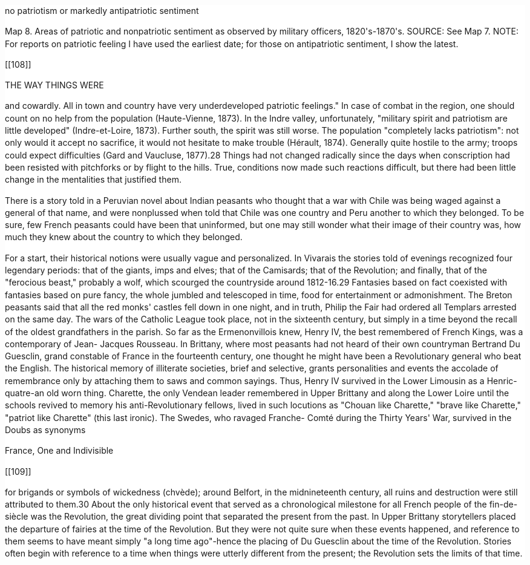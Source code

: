 no patriotism or markedly antipatriotic sentiment 

Map 8. Areas of patriotic and nonpatriotic sentiment as observed by military officers, 1820's-1870's. SOURCE: See Map 7. NOTE: For reports on patriotic feeling I have used the earliest date; for those on antipatriotic sentiment, I show the latest. 

[[108]]

THE WAY THINGS WERE 

and cowardly. All in town and country have very underdeveloped patriotic feelings." In case of combat in the region, one should count on no help from the population (Haute-Vienne, 1873). In the Indre valley, unfortunately, "military spirit and patriotism are little developed" (Indre-et-Loire, 1873). Further south, the spirit was still worse. The population "completely lacks patriotism": not only would it accept no sacrifice, it would not hesitate to make trouble (Hérault, 1874). Generally quite hostile to the army; troops could expect difficulties (Gard and Vaucluse, 1877).28 Things had not changed radically since the days when conscription had been resisted with pitchforks or by flight to the hills. True, conditions now made such reactions difficult, but there had been little change in the mentalities that justified them. 

There is a story told in a Peruvian novel about Indian peasants who thought that a war with Chile was being waged against a general of that name, and were nonplussed when told that Chile was one country and Peru another to which they belonged. To be sure, few French peasants could have been that uninformed, but one may still wonder what their image of their country was, how much they knew about the country to which they belonged. 

For a start, their historical notions were usually vague and personalized. In Vivarais the stories told of evenings recognized four legendary periods: that of the giants, imps and elves; that of the Camisards; that of the Revolution; and finally, that of the "ferocious beast," probably a wolf, which scourged the countryside around 1812-16.29 Fantasies based on fact coexisted with fantasies based on pure fancy, the whole jumbled and telescoped in time, food for entertainment or admonishment. The Breton peasants said that all the red monks' castles fell down in one night, and in truth, Philip the Fair had ordered all Templars arrested on the same day. The wars of the Catholic League took place, not in the sixteenth century, but simply in a time beyond the recall of the oldest grandfathers in the parish. So far as the Ermenonvillois knew, Henry IV, the best remembered of French Kings, was a contemporary of Jean- Jacques Rousseau. In Brittany, where most peasants had not heard of their own countryman Bertrand Du Guesclin, grand constable of France in the fourteenth century, one thought he might have been a Revolutionary general who beat the English. The historical memory of illiterate societies, brief and selective, grants personalities and events the accolade of remembrance only by attaching them to saws and common sayings. Thus, Henry IV survived in the Lower Limousin as a Henric-quatre-an old worn thing. Charette, the only Vendean leader remembered in Upper Brittany and along the Lower Loire until the schools revived to memory his anti-Revolutionary fellows, lived in such locutions as "Chouan like Charette," "brave like Charette," "patriot like Charette" (this last ironic). The Swedes, who ravaged Franche- Comté during the Thirty Years' War, survived in the Doubs as synonyms 

France, One and Indivisible 

[[109]]

for brigands or symbols of wickedness (chvède); around Belfort, in the midnineteenth century, all ruins and destruction were still attributed to them.30 About the only historical event that served as a chronological milestone for all French people of the fin-de-siècle was the Revolution, the great dividing point that separated the present from the past. In Upper Brittany storytellers placed the departure of fairies at the time of the Revolution. But they were not quite sure when these events happened, and reference to them seems to have meant simply "a long time ago"-hence the placing of Du Guesclin about the time of the Revolution. Stories often begin with reference to a time when things were utterly different from the present; the Revolution sets the limits of that time. 
